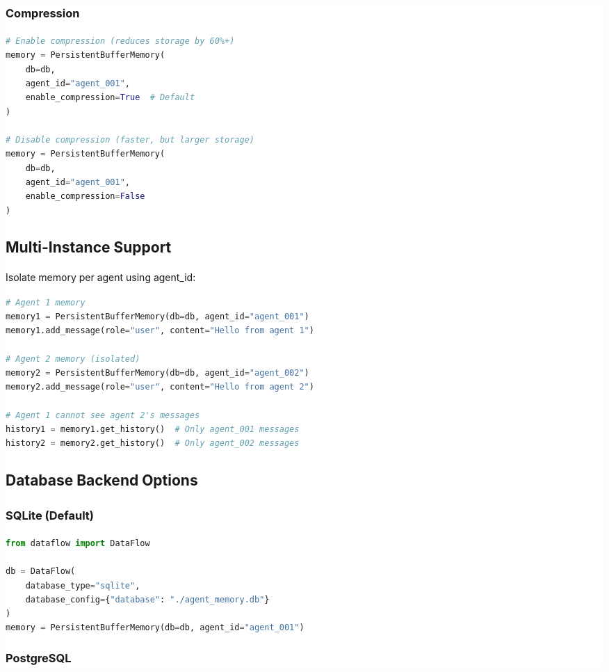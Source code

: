 ### Compression

```python
# Enable compression (reduces storage by 60%+)
memory = PersistentBufferMemory(
    db=db,
    agent_id="agent_001",
    enable_compression=True  # Default
)

# Disable compression (faster, but larger storage)
memory = PersistentBufferMemory(
    db=db,
    agent_id="agent_001",
    enable_compression=False
)
```

## Multi-Instance Support

Isolate memory per agent using agent_id:

```python
# Agent 1 memory
memory1 = PersistentBufferMemory(db=db, agent_id="agent_001")
memory1.add_message(role="user", content="Hello from agent 1")

# Agent 2 memory (isolated)
memory2 = PersistentBufferMemory(db=db, agent_id="agent_002")
memory2.add_message(role="user", content="Hello from agent 2")

# Agent 1 cannot see agent 2's messages
history1 = memory1.get_history()  # Only agent_001 messages
history2 = memory2.get_history()  # Only agent_002 messages
```

## Database Backend Options

### SQLite (Default)

```python
from dataflow import DataFlow

db = DataFlow(
    database_type="sqlite",
    database_config={"database": "./agent_memory.db"}
)
memory = PersistentBufferMemory(db=db, agent_id="agent_001")
```

### PostgreSQL
